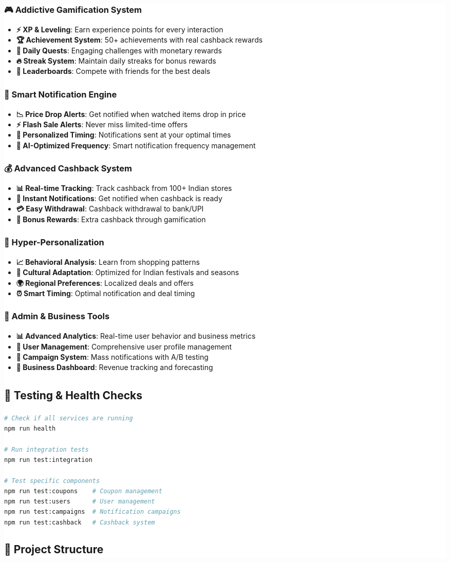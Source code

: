 ### 🎮 Addictive Gamification System
- **⚡ XP & Leveling**: Earn experience points for every interaction
- **🏆 Achievement System**: 50+ achievements with real cashback rewards
- **🎯 Daily Quests**: Engaging challenges with monetary rewards
- **🔥 Streak System**: Maintain daily streaks for bonus rewards
- **🏅 Leaderboards**: Compete with friends for the best deals

### 🔔 Smart Notification Engine
- **📉 Price Drop Alerts**: Get notified when watched items drop in price
- **⚡ Flash Sale Alerts**: Never miss limited-time offers
- **🎯 Personalized Timing**: Notifications sent at your optimal times
- **🤖 AI-Optimized Frequency**: Smart notification frequency management

### 💰 Advanced Cashback System
- **📊 Real-time Tracking**: Track cashback from 100+ Indian stores
- **🔔 Instant Notifications**: Get notified when cashback is ready
- **💳 Easy Withdrawal**: Cashback withdrawal to bank/UPI
- **🎁 Bonus Rewards**: Extra cashback through gamification

### 🎯 Hyper-Personalization
- **📈 Behavioral Analysis**: Learn from shopping patterns
- **🎊 Cultural Adaptation**: Optimized for Indian festivals and seasons
- **🌍 Regional Preferences**: Localized deals and offers
- **⏰ Smart Timing**: Optimal notification and deal timing

### 🔧 Admin & Business Tools
- **📊 Advanced Analytics**: Real-time user behavior and business metrics
- **👥 User Management**: Comprehensive user profile management
- **📢 Campaign System**: Mass notifications with A/B testing
- **💼 Business Dashboard**: Revenue tracking and forecasting

## 🧪 Testing & Health Checks

```bash
# Check if all services are running
npm run health

# Run integration tests
npm run test:integration

# Test specific components
npm run test:coupons    # Coupon management
npm run test:users      # User management  
npm run test:campaigns  # Notification campaigns
npm run test:cashback   # Cashback system
```

## 📁 Project Structure
